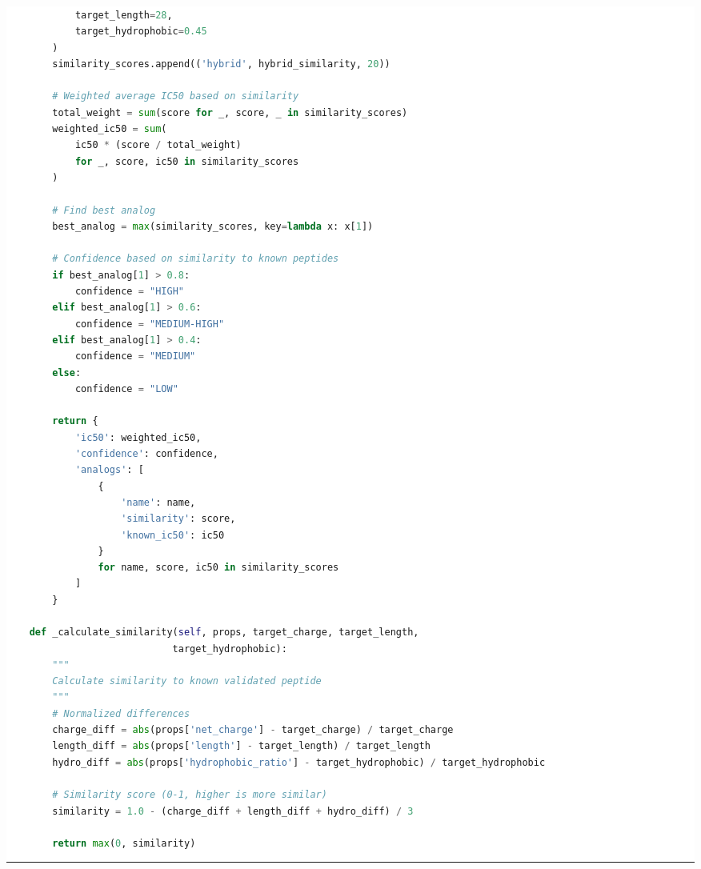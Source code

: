 ```python
            target_length=28,
            target_hydrophobic=0.45
        )
        similarity_scores.append(('hybrid', hybrid_similarity, 20))

        # Weighted average IC50 based on similarity
        total_weight = sum(score for _, score, _ in similarity_scores)
        weighted_ic50 = sum(
            ic50 * (score / total_weight)
            for _, score, ic50 in similarity_scores
        )

        # Find best analog
        best_analog = max(similarity_scores, key=lambda x: x[1])

        # Confidence based on similarity to known peptides
        if best_analog[1] > 0.8:
            confidence = "HIGH"
        elif best_analog[1] > 0.6:
            confidence = "MEDIUM-HIGH"
        elif best_analog[1] > 0.4:
            confidence = "MEDIUM"
        else:
            confidence = "LOW"

        return {
            'ic50': weighted_ic50,
            'confidence': confidence,
            'analogs': [
                {
                    'name': name,
                    'similarity': score,
                    'known_ic50': ic50
                }
                for name, score, ic50 in similarity_scores
            ]
        }

    def _calculate_similarity(self, props, target_charge, target_length,
                             target_hydrophobic):
        """
        Calculate similarity to known validated peptide
        """
        # Normalized differences
        charge_diff = abs(props['net_charge'] - target_charge) / target_charge
        length_diff = abs(props['length'] - target_length) / target_length
        hydro_diff = abs(props['hydrophobic_ratio'] - target_hydrophobic) / target_hydrophobic

        # Similarity score (0-1, higher is more similar)
        similarity = 1.0 - (charge_diff + length_diff + hydro_diff) / 3

        return max(0, similarity)
```

---